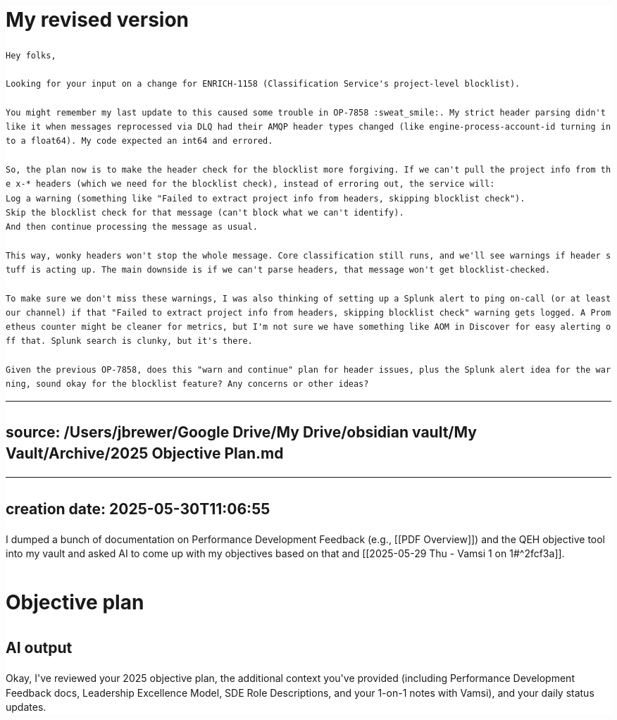 # My revised version
```
Hey folks,

Looking for your input on a change for ENRICH-1158 (Classification Service's project-level blocklist).

You might remember my last update to this caused some trouble in OP-7858 :sweat_smile:. My strict header parsing didn't like it when messages reprocessed via DLQ had their AMQP header types changed (like engine-process-account-id turning into a float64). My code expected an int64 and errored.

So, the plan now is to make the header check for the blocklist more forgiving. If we can't pull the project info from the x-* headers (which we need for the blocklist check), instead of erroring out, the service will:
Log a warning (something like "Failed to extract project info from headers, skipping blocklist check").
Skip the blocklist check for that message (can't block what we can't identify).
And then continue processing the message as usual.

This way, wonky headers won't stop the whole message. Core classification still runs, and we'll see warnings if header stuff is acting up. The main downside is if we can't parse headers, that message won't get blocklist-checked.

To make sure we don't miss these warnings, I was also thinking of setting up a Splunk alert to ping on-call (or at least our channel) if that "Failed to extract project info from headers, skipping blocklist check" warning gets logged. A Prometheus counter might be cleaner for metrics, but I'm not sure we have something like AOM in Discover for easy alerting off that. Splunk search is clunky, but it's there.

Given the previous OP-7858, does this "warn and continue" plan for header issues, plus the Splunk alert idea for the warning, sound okay for the blocklist feature? Any concerns or other ideas?
```

---
source: /Users/jbrewer/Google Drive/My Drive/obsidian vault/My Vault/Archive/2025 Objective Plan.md
---

---
creation date: 2025-05-30T11:06:55
---
I dumped a bunch of documentation on Performance Development Feedback (e.g., [[PDF Overview]]) and the QEH objective tool into my vault and asked AI to come up with my objectives based on that and [[2025-05-29 Thu - Vamsi 1 on 1#^2fcf3a]].

# Objective plan
## AI output
Okay, I've reviewed your 2025 objective plan, the additional context you've provided (including Performance Development Feedback docs, Leadership Excellence Model, SDE Role Descriptions, and your 1-on-1 notes with Vamsi), and your daily status updates.
